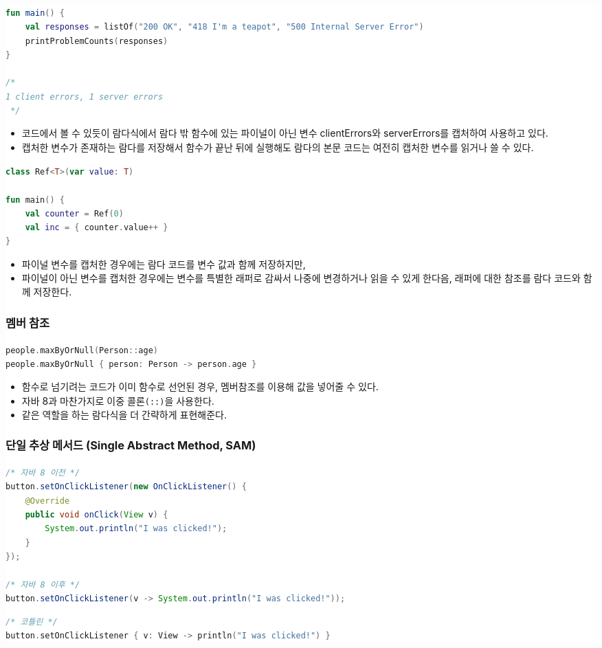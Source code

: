 ```kotlin
fun main() {
    val responses = listOf("200 OK", "418 I'm a teapot", "500 Internal Server Error")
    printProblemCounts(responses)
}

/*
1 client errors, 1 server errors
 */
```
- 코드에서 볼 수 있듯이 람다식에서 람다 밖 함수에 있는 파이널이 아닌 변수 clientErrors와 serverErrors를 캡처하여 사용하고 있다.
- 캡처한 변수가 존재하는 람다를 저장해서 함수가 끝난 뒤에 실행해도 람다의 본문 코드는 여전히 캡처한 변수를 읽거나 쓸 수 있다.

```kotlin
class Ref<T>(var value: T)

fun main() {
    val counter = Ref(0)
    val inc = { counter.value++ }
}
```

- 파이널 변수를 캡처한 경우에는 람다 코드를 변수 값과 함께 저장하지만,
- 파이널이 아닌 변수를 캡처한 경우에는 변수를 특별한 래퍼로 감싸서 나중에 변경하거나 읽을 수 있게 한다음, 래퍼에 대한 참조를 람다 코드와 함께 저장한다.

### 멤버 참조

```kotlin
people.maxByOrNull(Person::age)
people.maxByOrNull { person: Person -> person.age }
```

- 함수로 넘기려는 코드가 이미 함수로 선언된 경우, 멤버참조를 이용해 값을 넣어줄 수 있다.
- 자바 8과 마찬가지로 이중 콜론`(::)`을 사용한다.
- 같은 역할을 하는 람다식을 더 간략하게 표현해준다.

### 단일 추상 메서드 (Single Abstract Method, SAM)

```java
/* 자바 8 이전 */
button.setOnClickListener(new OnClickListener() {
    @Override
    public void onClick(View v) {
        System.out.println("I was clicked!");
    }
});

/* 자바 8 이후 */
button.setOnClickListener(v -> System.out.println("I was clicked!"));
```
```kotlin
/* 코틀린 */
button.setOnClickListener { v: View -> println("I was clicked!") }
```
